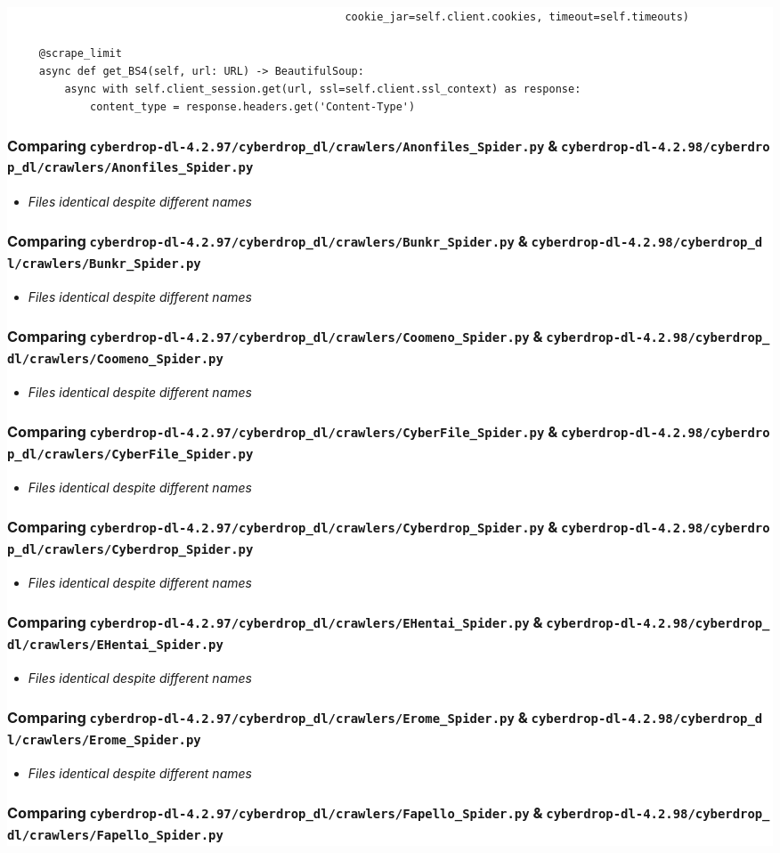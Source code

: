 ```diff
                                                     cookie_jar=self.client.cookies, timeout=self.timeouts)
 
     @scrape_limit
     async def get_BS4(self, url: URL) -> BeautifulSoup:
         async with self.client_session.get(url, ssl=self.client.ssl_context) as response:
             content_type = response.headers.get('Content-Type')
```

### Comparing `cyberdrop-dl-4.2.97/cyberdrop_dl/crawlers/Anonfiles_Spider.py` & `cyberdrop-dl-4.2.98/cyberdrop_dl/crawlers/Anonfiles_Spider.py`

 * *Files identical despite different names*

### Comparing `cyberdrop-dl-4.2.97/cyberdrop_dl/crawlers/Bunkr_Spider.py` & `cyberdrop-dl-4.2.98/cyberdrop_dl/crawlers/Bunkr_Spider.py`

 * *Files identical despite different names*

### Comparing `cyberdrop-dl-4.2.97/cyberdrop_dl/crawlers/Coomeno_Spider.py` & `cyberdrop-dl-4.2.98/cyberdrop_dl/crawlers/Coomeno_Spider.py`

 * *Files identical despite different names*

### Comparing `cyberdrop-dl-4.2.97/cyberdrop_dl/crawlers/CyberFile_Spider.py` & `cyberdrop-dl-4.2.98/cyberdrop_dl/crawlers/CyberFile_Spider.py`

 * *Files identical despite different names*

### Comparing `cyberdrop-dl-4.2.97/cyberdrop_dl/crawlers/Cyberdrop_Spider.py` & `cyberdrop-dl-4.2.98/cyberdrop_dl/crawlers/Cyberdrop_Spider.py`

 * *Files identical despite different names*

### Comparing `cyberdrop-dl-4.2.97/cyberdrop_dl/crawlers/EHentai_Spider.py` & `cyberdrop-dl-4.2.98/cyberdrop_dl/crawlers/EHentai_Spider.py`

 * *Files identical despite different names*

### Comparing `cyberdrop-dl-4.2.97/cyberdrop_dl/crawlers/Erome_Spider.py` & `cyberdrop-dl-4.2.98/cyberdrop_dl/crawlers/Erome_Spider.py`

 * *Files identical despite different names*

### Comparing `cyberdrop-dl-4.2.97/cyberdrop_dl/crawlers/Fapello_Spider.py` & `cyberdrop-dl-4.2.98/cyberdrop_dl/crawlers/Fapello_Spider.py`
